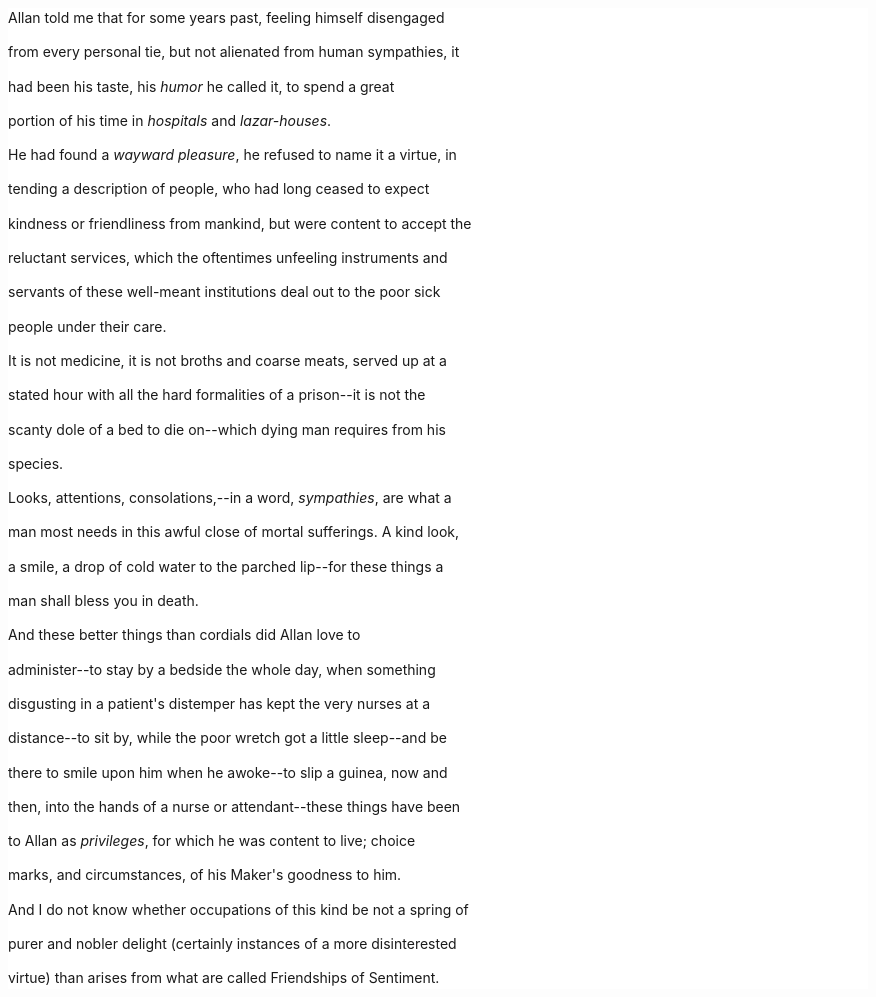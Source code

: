
Allan told me that for some years past, feeling himself disengaged

from every personal tie, but not alienated from human sympathies, it

had been his taste, his _humor_ he called it, to spend a great

portion of his time in _hospitals_ and _lazar-houses_.



He had found a _wayward pleasure_, he refused to name it a virtue, in

tending a description of people, who had long ceased to expect

kindness or friendliness from mankind, but were content to accept the

reluctant services, which the oftentimes unfeeling instruments and

servants of these well-meant institutions deal out to the poor sick

people under their care.



It is not medicine, it is not broths and coarse meats, served up at a

stated hour with all the hard formalities of a prison--it is not the

scanty dole of a bed to die on--which dying man requires from his

species.



Looks, attentions, consolations,--in a word, _sympathies_, are what a

man most needs in this awful close of mortal sufferings. A kind look,

a smile, a drop of cold water to the parched lip--for these things a

man shall bless you in death.



And these better things than cordials did Allan love to

administer--to stay by a bedside the whole day, when something

disgusting in a patient's distemper has kept the very nurses at a

distance--to sit by, while the poor wretch got a little sleep--and be

there to smile upon him when he awoke--to slip a guinea, now and

then, into the hands of a nurse or attendant--these things have been

to Allan as _privileges_, for which he was content to live; choice

marks, and circumstances, of his Maker's goodness to him.



And I do not know whether occupations of this kind be not a spring of

purer and nobler delight (certainly instances of a more disinterested

virtue) than arises from what are called Friendships of Sentiment.
